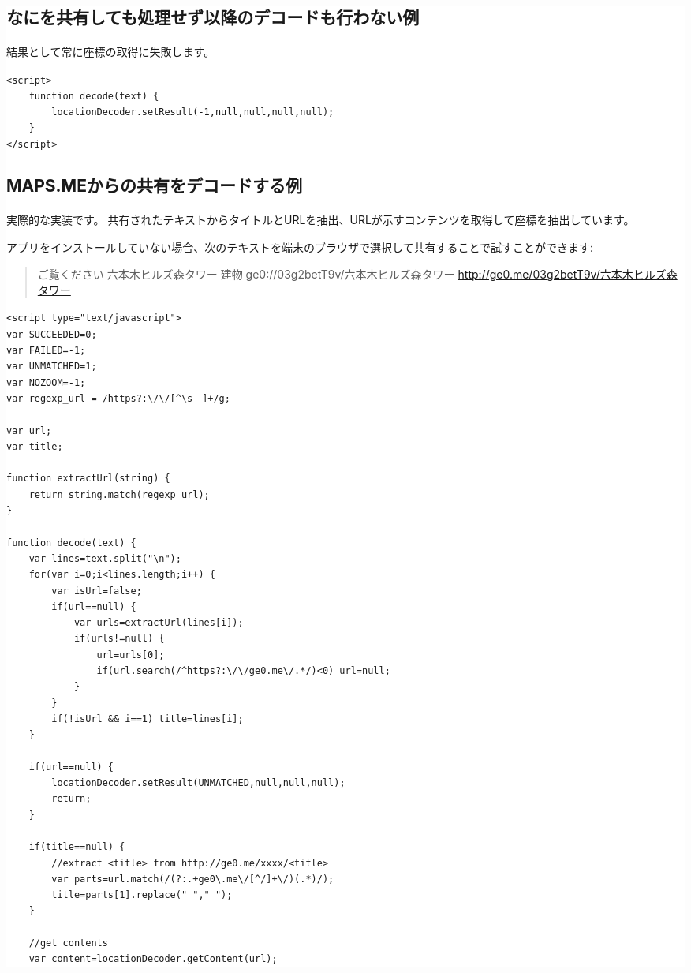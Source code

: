 ## なにを共有しても処理せず以降のデコードも行わない例
結果として常に座標の取得に失敗します。
```
<script>
	function decode(text) {
		locationDecoder.setResult(-1,null,null,null,null);
	}
</script>
```

## MAPS.MEからの共有をデコードする例
実際的な実装です。
共有されたテキストからタイトルとURLを抽出、URLが示すコンテンツを取得して座標を抽出しています。

アプリをインストールしていない場合、次のテキストを端末のブラウザで選択して共有することで試すことができます:

> ご覧ください
> 六本木ヒルズ森タワー
> 建物
> ge0://03g2betT9v/六本木ヒルズ森タワー
> http://ge0.me/03g2betT9v/六本木ヒルズ森タワー

```
<script type="text/javascript">
var SUCCEEDED=0;
var FAILED=-1;
var UNMATCHED=1;
var NOZOOM=-1;
var regexp_url = /https?:\/\/[^\s　]+/g;

var url;
var title;

function extractUrl(string) {
	return string.match(regexp_url);
}

function decode(text) {
	var lines=text.split("\n");
	for(var i=0;i<lines.length;i++) {
		var isUrl=false;
		if(url==null) {
			var urls=extractUrl(lines[i]);
			if(urls!=null) {
				url=urls[0];
				if(url.search(/^https?:\/\/ge0.me\/.*/)<0) url=null;
			}
		}
		if(!isUrl && i==1) title=lines[i];
	}
	
	if(url==null) {
		locationDecoder.setResult(UNMATCHED,null,null,null);
		return;
	}

	if(title==null) {
		//extract <title> from http://ge0.me/xxxx/<title>
		var parts=url.match(/(?:.+ge0\.me\/[^/]+\/)(.*)/);
		title=parts[1].replace("_"," ");
	}

	//get contents
	var content=locationDecoder.getContent(url);
```